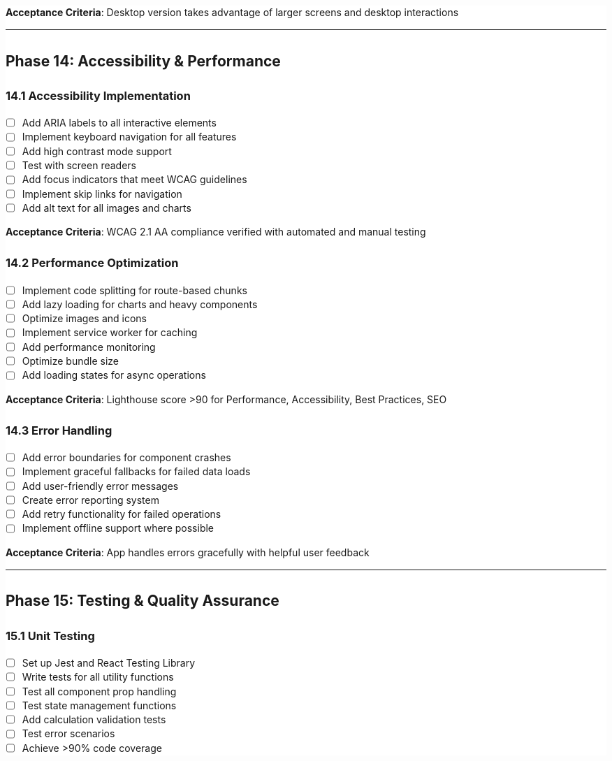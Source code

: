 **Acceptance Criteria**: Desktop version takes advantage of larger screens and desktop interactions

---

## Phase 14: Accessibility & Performance

### 14.1 Accessibility Implementation
- [ ] Add ARIA labels to all interactive elements
- [ ] Implement keyboard navigation for all features
- [ ] Add high contrast mode support
- [ ] Test with screen readers
- [ ] Add focus indicators that meet WCAG guidelines
- [ ] Implement skip links for navigation
- [ ] Add alt text for all images and charts

**Acceptance Criteria**: WCAG 2.1 AA compliance verified with automated and manual testing

### 14.2 Performance Optimization
- [ ] Implement code splitting for route-based chunks
- [ ] Add lazy loading for charts and heavy components
- [ ] Optimize images and icons
- [ ] Implement service worker for caching
- [ ] Add performance monitoring
- [ ] Optimize bundle size
- [ ] Add loading states for async operations

**Acceptance Criteria**: Lighthouse score >90 for Performance, Accessibility, Best Practices, SEO

### 14.3 Error Handling
- [ ] Add error boundaries for component crashes
- [ ] Implement graceful fallbacks for failed data loads
- [ ] Add user-friendly error messages
- [ ] Create error reporting system
- [ ] Add retry functionality for failed operations
- [ ] Implement offline support where possible

**Acceptance Criteria**: App handles errors gracefully with helpful user feedback

---

## Phase 15: Testing & Quality Assurance

### 15.1 Unit Testing
- [ ] Set up Jest and React Testing Library
- [ ] Write tests for all utility functions
- [ ] Test all component prop handling
- [ ] Test state management functions
- [ ] Add calculation validation tests
- [ ] Test error scenarios
- [ ] Achieve >90% code coverage
